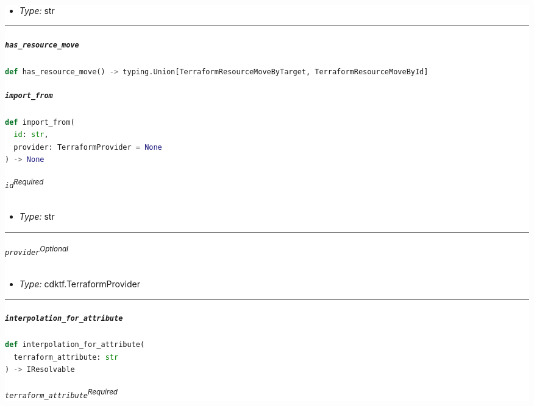 - *Type:* str

---

##### `has_resource_move` <a name="has_resource_move" id="rhizo-co-terraform-provider-oci.certificatesManagementCertificateAuthority.CertificatesManagementCertificateAuthority.hasResourceMove"></a>

```python
def has_resource_move() -> typing.Union[TerraformResourceMoveByTarget, TerraformResourceMoveById]
```

##### `import_from` <a name="import_from" id="rhizo-co-terraform-provider-oci.certificatesManagementCertificateAuthority.CertificatesManagementCertificateAuthority.importFrom"></a>

```python
def import_from(
  id: str,
  provider: TerraformProvider = None
) -> None
```

###### `id`<sup>Required</sup> <a name="id" id="rhizo-co-terraform-provider-oci.certificatesManagementCertificateAuthority.CertificatesManagementCertificateAuthority.importFrom.parameter.id"></a>

- *Type:* str

---

###### `provider`<sup>Optional</sup> <a name="provider" id="rhizo-co-terraform-provider-oci.certificatesManagementCertificateAuthority.CertificatesManagementCertificateAuthority.importFrom.parameter.provider"></a>

- *Type:* cdktf.TerraformProvider

---

##### `interpolation_for_attribute` <a name="interpolation_for_attribute" id="rhizo-co-terraform-provider-oci.certificatesManagementCertificateAuthority.CertificatesManagementCertificateAuthority.interpolationForAttribute"></a>

```python
def interpolation_for_attribute(
  terraform_attribute: str
) -> IResolvable
```

###### `terraform_attribute`<sup>Required</sup> <a name="terraform_attribute" id="rhizo-co-terraform-provider-oci.certificatesManagementCertificateAuthority.CertificatesManagementCertificateAuthority.interpolationForAttribute.parameter.terraformAttribute"></a>
